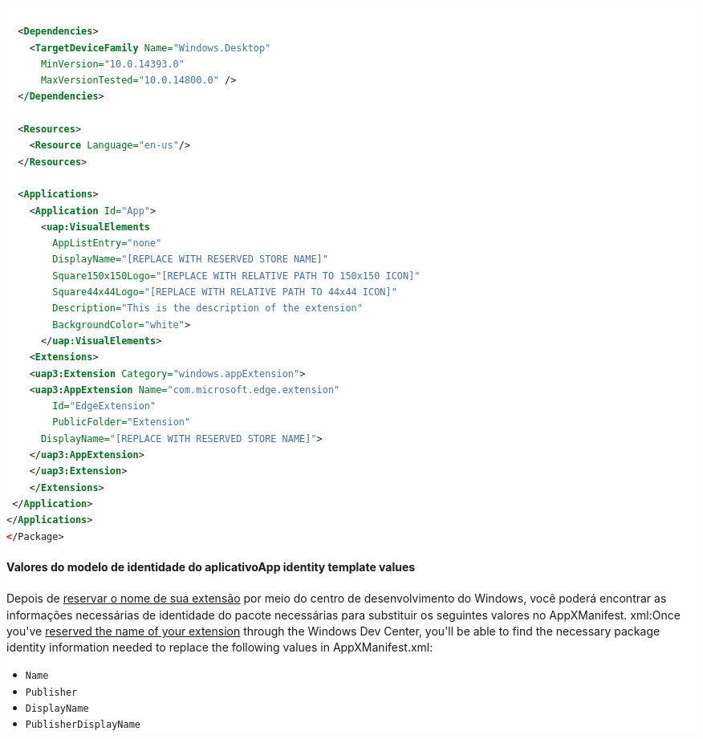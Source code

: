 ```xml

  <Dependencies>
    <TargetDeviceFamily Name="Windows.Desktop"
      MinVersion="10.0.14393.0"
      MaxVersionTested="10.0.14800.0" />
  </Dependencies>

  <Resources>
    <Resource Language="en-us"/>
  </Resources>

  <Applications>
    <Application Id="App">
      <uap:VisualElements
        AppListEntry="none"
        DisplayName="[REPLACE WITH RESERVED STORE NAME]"
        Square150x150Logo="[REPLACE WITH RELATIVE PATH TO 150x150 ICON]"
        Square44x44Logo="[REPLACE WITH RELATIVE PATH TO 44x44 ICON]"
        Description="This is the description of the extension"
        BackgroundColor="white">
      </uap:VisualElements>
    <Extensions>
    <uap3:Extension Category="windows.appExtension">
    <uap3:AppExtension Name="com.microsoft.edge.extension"
        Id="EdgeExtension"
        PublicFolder="Extension"
      DisplayName="[REPLACE WITH RESERVED STORE NAME]">
    </uap3:AppExtension>
    </uap3:Extension>
    </Extensions>
 </Application>
</Applications>
</Package>
```

#### <span data-ttu-id="eb456-123">Valores do modelo de identidade do aplicativo</span><span class="sxs-lookup"><span data-stu-id="eb456-123">App identity template values</span></span>
<span data-ttu-id="eb456-124">Depois de [reservar o nome de sua extensão](./extensions-in-the-windows-dev-center.md#name-reservation) por meio do centro de desenvolvimento do Windows, você poderá encontrar as informações necessárias de identidade do pacote necessárias para substituir os seguintes valores no AppXManifest. xml:</span><span class="sxs-lookup"><span data-stu-id="eb456-124">Once you've [reserved the name of your extension](./extensions-in-the-windows-dev-center.md#name-reservation) through the Windows Dev Center, you'll be able to find the necessary package identity information needed to replace the following values in AppXManifest.xml:</span></span>

- `Name`
- `Publisher`
- `DisplayName`
- `PublisherDisplayName`
